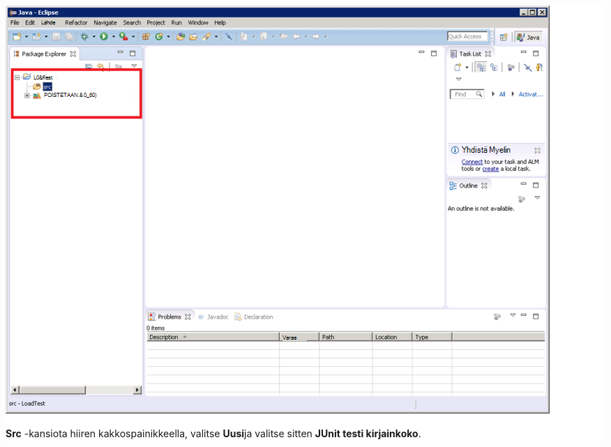 ![](./media/guidance-elasticsearch/jmeter-deploy9.png)

**Src** -kansiota hiiren kakkospainikkeella, valitse **Uusi**ja valitse sitten **JUnit testi kirjainkoko**.
